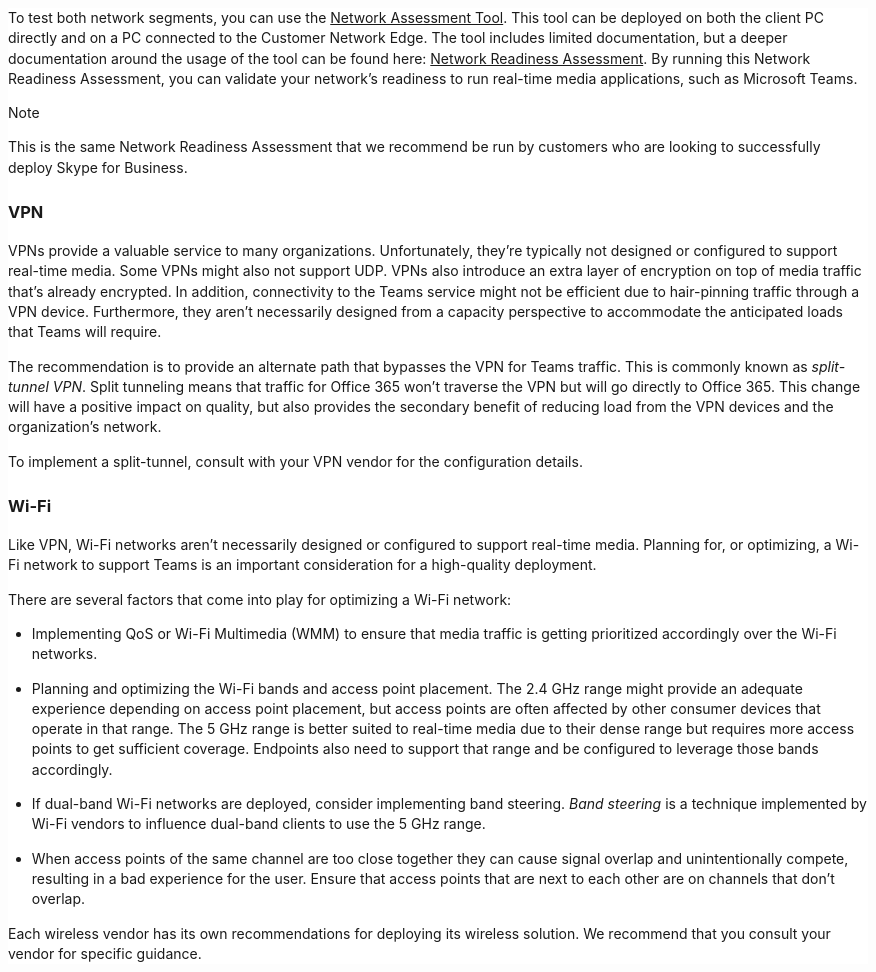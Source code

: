 To test both network segments, you can use the [Network Assessment Tool](https://go.microsoft.com/fwlink/?linkid=855799). This tool can be deployed on both the client PC directly and on a PC connected to the Customer Network Edge. The tool includes limited documentation, but a deeper documentation around the usage of the tool can be found here: [Network Readiness Assessment](https://go.microsoft.com/fwlink/?linkid=855800). By running this Network Readiness Assessment, you can validate your network’s readiness to run real-time media applications, such as Microsoft Teams.

> [!NOTE]
> This is the same Network Readiness Assessment that we recommend be run by customers who are looking to successfully deploy Skype for Business.


### VPN

VPNs provide a valuable service to many organizations. Unfortunately, they’re typically not designed or configured to support real-time media. Some VPNs might also not support UDP. VPNs also introduce an extra layer of encryption on top of media traffic that’s already encrypted. In addition, connectivity to the Teams service might not be efficient due to hair-pinning traffic through a VPN device. Furthermore, they aren’t necessarily designed from a capacity perspective to accommodate the anticipated loads that Teams will require.

The recommendation is to provide an alternate path that bypasses the VPN for Teams traffic. This is commonly known as *split-tunnel VPN*. Split tunneling means that traffic for Office 365 won’t traverse the VPN but will go directly to Office 365. This change will have a positive impact on quality, but also provides the secondary benefit of reducing load from the VPN devices and the organization’s network.

To implement a split-tunnel, consult with your VPN vendor for the configuration details.

### Wi-Fi

Like VPN, Wi-Fi networks aren’t necessarily designed or configured to support real-time media. Planning for, or optimizing, a Wi-Fi network to support Teams is an important consideration for a high-quality deployment.

There are several factors that come into play for optimizing a Wi-Fi network:

-   Implementing QoS or Wi-Fi Multimedia (WMM) to ensure that media traffic is getting prioritized accordingly over the Wi-Fi networks.

-   Planning and optimizing the Wi-Fi bands and access point placement. The 2.4 GHz range might provide an adequate experience depending on access point placement, but access points are often affected by other consumer devices that operate in that range. The 5 GHz range is better suited to real-time media due to their dense range but requires more access points to get sufficient coverage. Endpoints also need to support that range and be configured to leverage those bands accordingly.

-   If dual-band Wi-Fi networks are deployed, consider implementing band steering. _Band steering_ is a technique implemented by Wi-Fi vendors to influence dual-band clients to use the 5 GHz range.

-   When access points of the same channel are too close together they can cause signal overlap and unintentionally compete, resulting in a bad experience for the user. Ensure that access points that are next to each other are on channels that don’t overlap.

Each wireless vendor has its own recommendations for deploying its wireless solution. We recommend that you consult your vendor for specific guidance.
